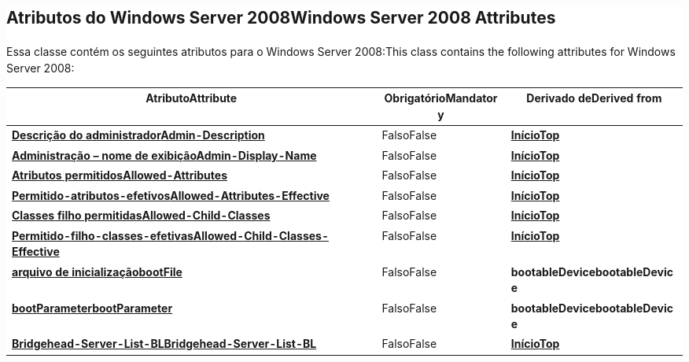 ## <a name="windows-server-2008-attributes"></a><span data-ttu-id="ca35f-464">Atributos do Windows Server 2008</span><span class="sxs-lookup"><span data-stu-id="ca35f-464">Windows Server 2008 Attributes</span></span>

<span data-ttu-id="ca35f-465">Essa classe contém os seguintes atributos para o Windows Server 2008:</span><span class="sxs-lookup"><span data-stu-id="ca35f-465">This class contains the following attributes for Windows Server 2008:</span></span>



| <span data-ttu-id="ca35f-466">Atributo</span><span class="sxs-lookup"><span data-stu-id="ca35f-466">Attribute</span></span>                                                                      | <span data-ttu-id="ca35f-467">Obrigatório</span><span class="sxs-lookup"><span data-stu-id="ca35f-467">Mandatory</span></span> | <span data-ttu-id="ca35f-468">Derivado de</span><span class="sxs-lookup"><span data-stu-id="ca35f-468">Derived from</span></span>                                       |
|--------------------------------------------------------------------------------|-----------|----------------------------------------------------|
| [<span data-ttu-id="ca35f-469">**Descrição do administrador**</span><span class="sxs-lookup"><span data-stu-id="ca35f-469">**Admin-Description**</span></span>](a-admindescription.md)                                | <span data-ttu-id="ca35f-470">Falso</span><span class="sxs-lookup"><span data-stu-id="ca35f-470">False</span></span>     | [<span data-ttu-id="ca35f-471">**Início**</span><span class="sxs-lookup"><span data-stu-id="ca35f-471">**Top**</span></span>](c-top.md)<br/>                    |
| [<span data-ttu-id="ca35f-472">**Administração – nome de exibição**</span><span class="sxs-lookup"><span data-stu-id="ca35f-472">**Admin-Display-Name**</span></span>](a-admindisplayname.md)                               | <span data-ttu-id="ca35f-473">Falso</span><span class="sxs-lookup"><span data-stu-id="ca35f-473">False</span></span>     | [<span data-ttu-id="ca35f-474">**Início**</span><span class="sxs-lookup"><span data-stu-id="ca35f-474">**Top**</span></span>](c-top.md)<br/>                    |
| [<span data-ttu-id="ca35f-475">**Atributos permitidos**</span><span class="sxs-lookup"><span data-stu-id="ca35f-475">**Allowed-Attributes**</span></span>](a-allowedattributes.md)                              | <span data-ttu-id="ca35f-476">Falso</span><span class="sxs-lookup"><span data-stu-id="ca35f-476">False</span></span>     | [<span data-ttu-id="ca35f-477">**Início**</span><span class="sxs-lookup"><span data-stu-id="ca35f-477">**Top**</span></span>](c-top.md)<br/>                    |
| [<span data-ttu-id="ca35f-478">**Permitido-atributos-efetivos**</span><span class="sxs-lookup"><span data-stu-id="ca35f-478">**Allowed-Attributes-Effective**</span></span>](a-allowedattributeseffective.md)           | <span data-ttu-id="ca35f-479">Falso</span><span class="sxs-lookup"><span data-stu-id="ca35f-479">False</span></span>     | [<span data-ttu-id="ca35f-480">**Início**</span><span class="sxs-lookup"><span data-stu-id="ca35f-480">**Top**</span></span>](c-top.md)<br/>                    |
| [<span data-ttu-id="ca35f-481">**Classes filho permitidas**</span><span class="sxs-lookup"><span data-stu-id="ca35f-481">**Allowed-Child-Classes**</span></span>](a-allowedchildclasses.md)                         | <span data-ttu-id="ca35f-482">Falso</span><span class="sxs-lookup"><span data-stu-id="ca35f-482">False</span></span>     | [<span data-ttu-id="ca35f-483">**Início**</span><span class="sxs-lookup"><span data-stu-id="ca35f-483">**Top**</span></span>](c-top.md)<br/>                    |
| [<span data-ttu-id="ca35f-484">**Permitido-filho-classes-efetivas**</span><span class="sxs-lookup"><span data-stu-id="ca35f-484">**Allowed-Child-Classes-Effective**</span></span>](a-allowedchildclasseseffective.md)      | <span data-ttu-id="ca35f-485">Falso</span><span class="sxs-lookup"><span data-stu-id="ca35f-485">False</span></span>     | [<span data-ttu-id="ca35f-486">**Início**</span><span class="sxs-lookup"><span data-stu-id="ca35f-486">**Top**</span></span>](c-top.md)<br/>                    |
| [<span data-ttu-id="ca35f-487">**arquivo de inicialização**</span><span class="sxs-lookup"><span data-stu-id="ca35f-487">**bootFile**</span></span>](a-bootfile.md)                                                 | <span data-ttu-id="ca35f-488">Falso</span><span class="sxs-lookup"><span data-stu-id="ca35f-488">False</span></span>     | <span data-ttu-id="ca35f-489">**bootableDevice**</span><span class="sxs-lookup"><span data-stu-id="ca35f-489">**bootableDevice**</span></span>                                 |
| [<span data-ttu-id="ca35f-490">**bootParameter**</span><span class="sxs-lookup"><span data-stu-id="ca35f-490">**bootParameter**</span></span>](a-bootparameter.md)                                       | <span data-ttu-id="ca35f-491">Falso</span><span class="sxs-lookup"><span data-stu-id="ca35f-491">False</span></span>     | <span data-ttu-id="ca35f-492">**bootableDevice**</span><span class="sxs-lookup"><span data-stu-id="ca35f-492">**bootableDevice**</span></span>                                 |
| [<span data-ttu-id="ca35f-493">**Bridgehead-Server-List-BL**</span><span class="sxs-lookup"><span data-stu-id="ca35f-493">**Bridgehead-Server-List-BL**</span></span>](a-bridgeheadserverlistbl.md)                  | <span data-ttu-id="ca35f-494">Falso</span><span class="sxs-lookup"><span data-stu-id="ca35f-494">False</span></span>     | [<span data-ttu-id="ca35f-495">**Início**</span><span class="sxs-lookup"><span data-stu-id="ca35f-495">**Top**</span></span>](c-top.md)<br/>                    |